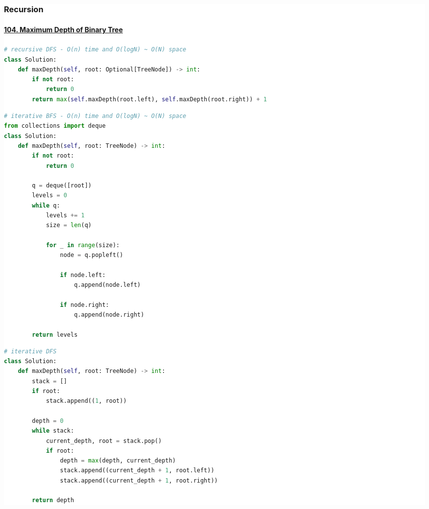 ### Recursion
#### [104. Maximum Depth of Binary Tree](https://leetcode.com/problems/maximum-depth-of-binary-tree/description/)
```python
# recursive DFS - O(n) time and O(logN) ~ O(N) space
class Solution:
    def maxDepth(self, root: Optional[TreeNode]) -> int:
        if not root:
            return 0
        return max(self.maxDepth(root.left), self.maxDepth(root.right)) + 1
```
```python 
# iterative BFS - O(n) time and O(logN) ~ O(N) space
from collections import deque
class Solution:
    def maxDepth(self, root: TreeNode) -> int:
        if not root:
            return 0
        
        q = deque([root])
        levels = 0
        while q:
            levels += 1
            size = len(q)
            
            for _ in range(size):
                node = q.popleft()

                if node.left:
                    q.append(node.left)

                if node.right:
                    q.append(node.right)
                
        return levels
```
```python
# iterative DFS
class Solution:
    def maxDepth(self, root: TreeNode) -> int:
        stack = []
        if root:
            stack.append((1, root))
        
        depth = 0
        while stack:
            current_depth, root = stack.pop()
            if root:
                depth = max(depth, current_depth)
                stack.append((current_depth + 1, root.left))
                stack.append((current_depth + 1, root.right))
        
        return depth
```
